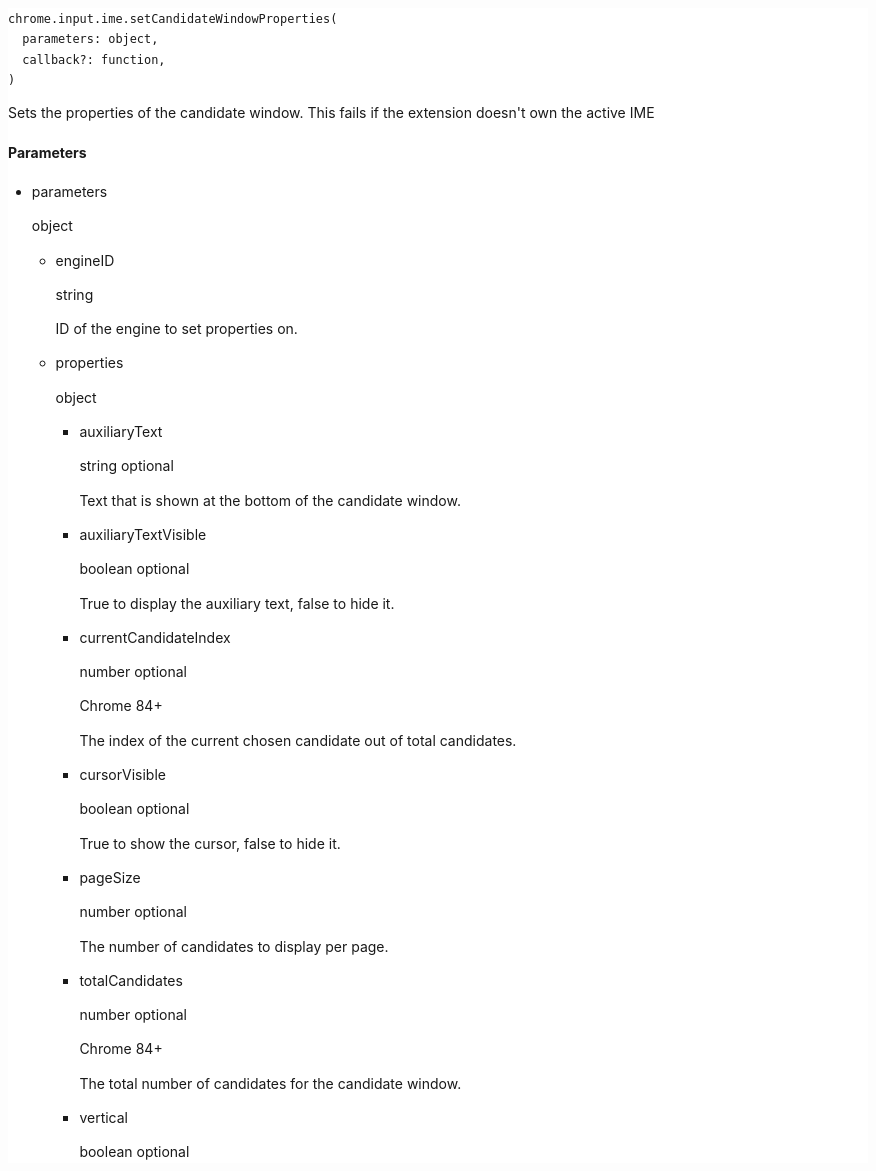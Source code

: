 ```
chrome.input.ime.setCandidateWindowProperties(
  parameters: object,
  callback?: function,
)
```

Sets the properties of the candidate window. This fails if the extension doesn't own the active IME

#### Parameters

- parameters
  
  object
  
  - engineID
    
    string
    
    ID of the engine to set properties on.
  - properties
    
    object
    
    - auxiliaryText
      
      string optional
      
      Text that is shown at the bottom of the candidate window.
    - auxiliaryTextVisible
      
      boolean optional
      
      True to display the auxiliary text, false to hide it.
    - currentCandidateIndex
      
      number optional
      
      Chrome 84+
      
      The index of the current chosen candidate out of total candidates.
    - cursorVisible
      
      boolean optional
      
      True to show the cursor, false to hide it.
    - pageSize
      
      number optional
      
      The number of candidates to display per page.
    - totalCandidates
      
      number optional
      
      Chrome 84+
      
      The total number of candidates for the candidate window.
    - vertical
      
      boolean optional
      